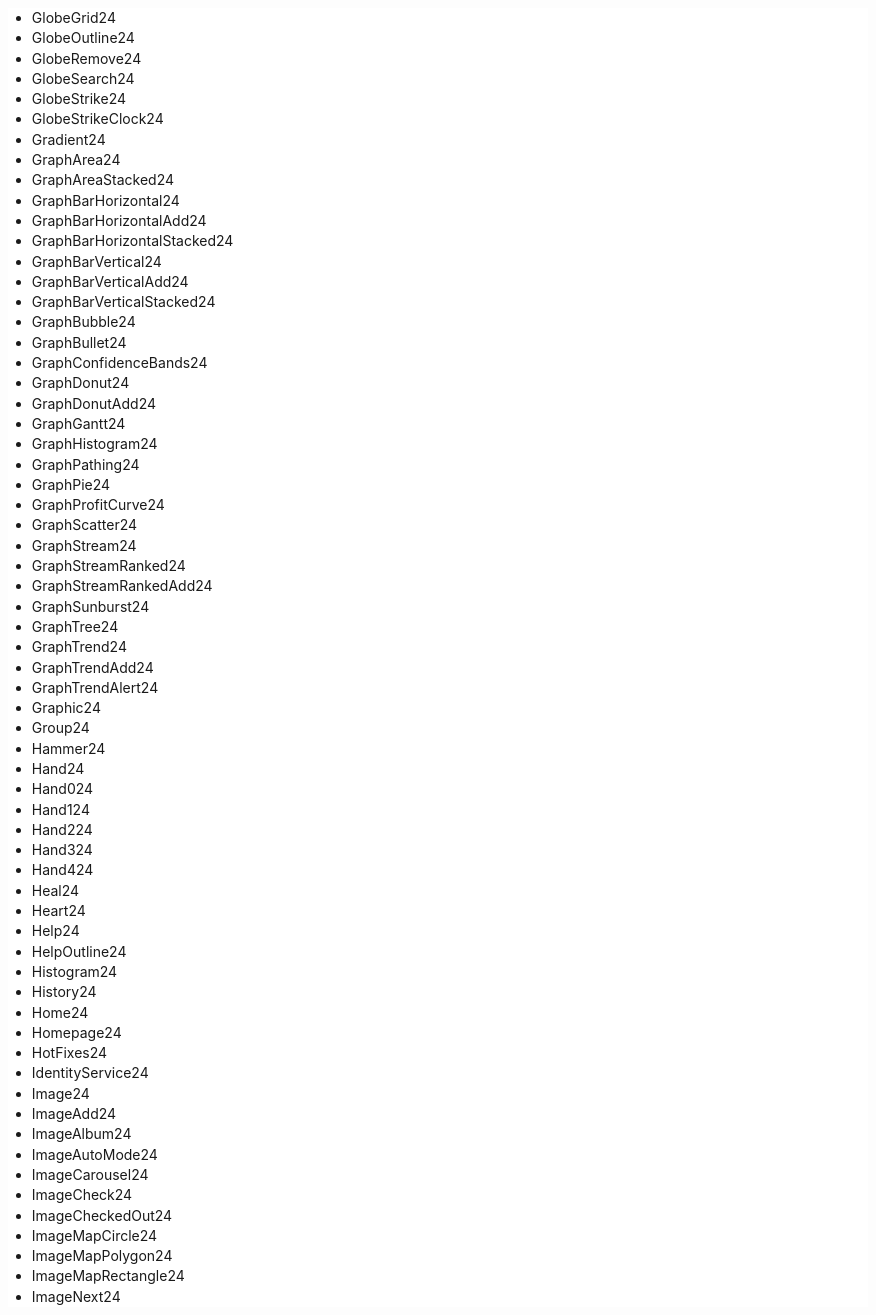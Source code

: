 - GlobeGrid24
- GlobeOutline24
- GlobeRemove24
- GlobeSearch24
- GlobeStrike24
- GlobeStrikeClock24
- Gradient24
- GraphArea24
- GraphAreaStacked24
- GraphBarHorizontal24
- GraphBarHorizontalAdd24
- GraphBarHorizontalStacked24
- GraphBarVertical24
- GraphBarVerticalAdd24
- GraphBarVerticalStacked24
- GraphBubble24
- GraphBullet24
- GraphConfidenceBands24
- GraphDonut24
- GraphDonutAdd24
- GraphGantt24
- GraphHistogram24
- GraphPathing24
- GraphPie24
- GraphProfitCurve24
- GraphScatter24
- GraphStream24
- GraphStreamRanked24
- GraphStreamRankedAdd24
- GraphSunburst24
- GraphTree24
- GraphTrend24
- GraphTrendAdd24
- GraphTrendAlert24
- Graphic24
- Group24
- Hammer24
- Hand24
- Hand024
- Hand124
- Hand224
- Hand324
- Hand424
- Heal24
- Heart24
- Help24
- HelpOutline24
- Histogram24
- History24
- Home24
- Homepage24
- HotFixes24
- IdentityService24
- Image24
- ImageAdd24
- ImageAlbum24
- ImageAutoMode24
- ImageCarousel24
- ImageCheck24
- ImageCheckedOut24
- ImageMapCircle24
- ImageMapPolygon24
- ImageMapRectangle24
- ImageNext24